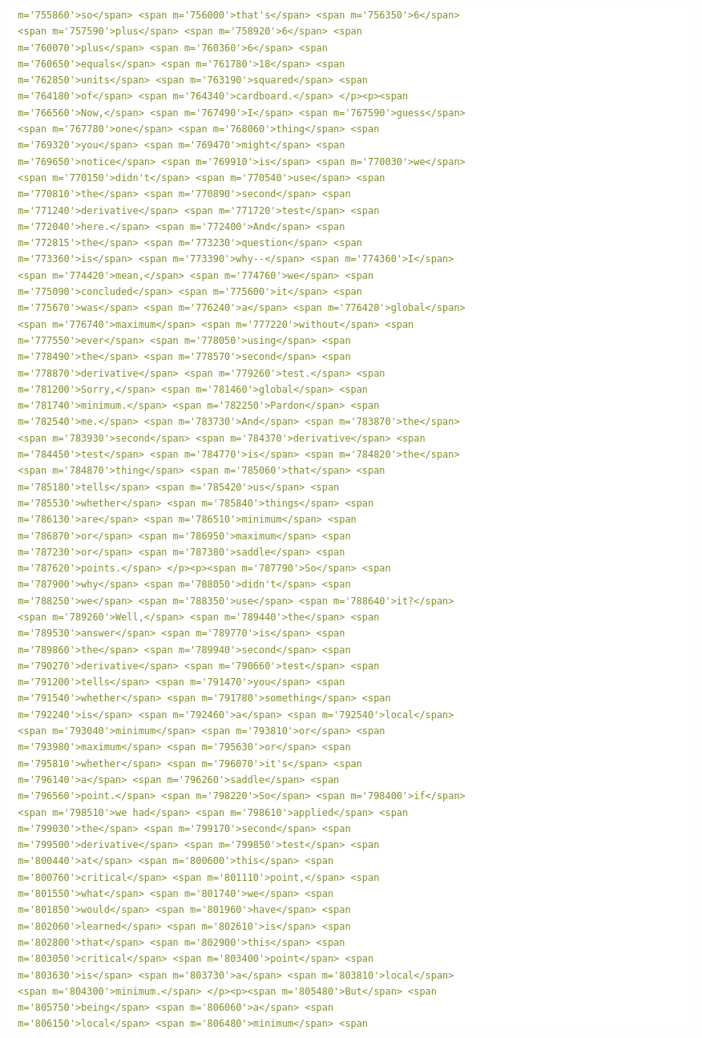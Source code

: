 ```yaml
  m='755860'>so</span> <span m='756000'>that's</span> <span m='756350'>6</span>
  <span m='757590'>plus</span> <span m='758920'>6</span> <span
  m='760070'>plus</span> <span m='760360'>6</span> <span
  m='760650'>equals</span> <span m='761780'>18</span> <span
  m='762850'>units</span> <span m='763190'>squared</span> <span
  m='764180'>of</span> <span m='764340'>cardboard.</span> </p><p><span
  m='766560'>Now,</span> <span m='767490'>I</span> <span m='767590'>guess</span>
  <span m='767780'>one</span> <span m='768060'>thing</span> <span
  m='769320'>you</span> <span m='769470'>might</span> <span
  m='769650'>notice</span> <span m='769910'>is</span> <span m='770030'>we</span>
  <span m='770150'>didn't</span> <span m='770540'>use</span> <span
  m='770810'>the</span> <span m='770890'>second</span> <span
  m='771240'>derivative</span> <span m='771720'>test</span> <span
  m='772040'>here.</span> <span m='772400'>And</span> <span
  m='772815'>the</span> <span m='773230'>question</span> <span
  m='773360'>is</span> <span m='773390'>why--</span> <span m='774360'>I</span>
  <span m='774420'>mean,</span> <span m='774760'>we</span> <span
  m='775090'>concluded</span> <span m='775600'>it</span> <span
  m='775670'>was</span> <span m='776240'>a</span> <span m='776420'>global</span>
  <span m='776740'>maximum</span> <span m='777220'>without</span> <span
  m='777550'>ever</span> <span m='778050'>using</span> <span
  m='778490'>the</span> <span m='778570'>second</span> <span
  m='778870'>derivative</span> <span m='779260'>test.</span> <span
  m='781200'>Sorry,</span> <span m='781460'>global</span> <span
  m='781740'>minimum.</span> <span m='782250'>Pardon</span> <span
  m='782540'>me.</span> <span m='783730'>And</span> <span m='783870'>the</span>
  <span m='783930'>second</span> <span m='784370'>derivative</span> <span
  m='784450'>test</span> <span m='784770'>is</span> <span m='784820'>the</span>
  <span m='784870'>thing</span> <span m='785060'>that</span> <span
  m='785180'>tells</span> <span m='785420'>us</span> <span
  m='785530'>whether</span> <span m='785840'>things</span> <span
  m='786130'>are</span> <span m='786510'>minimum</span> <span
  m='786870'>or</span> <span m='786950'>maximum</span> <span
  m='787230'>or</span> <span m='787380'>saddle</span> <span
  m='787620'>points.</span> </p><p><span m='787790'>So</span> <span
  m='787900'>why</span> <span m='788050'>didn't</span> <span
  m='788250'>we</span> <span m='788350'>use</span> <span m='788640'>it?</span>
  <span m='789260'>Well,</span> <span m='789440'>the</span> <span
  m='789530'>answer</span> <span m='789770'>is</span> <span
  m='789860'>the</span> <span m='789940'>second</span> <span
  m='790270'>derivative</span> <span m='790660'>test</span> <span
  m='791200'>tells</span> <span m='791470'>you</span> <span
  m='791540'>whether</span> <span m='791780'>something</span> <span
  m='792240'>is</span> <span m='792460'>a</span> <span m='792540'>local</span>
  <span m='793040'>minimum</span> <span m='793810'>or</span> <span
  m='793980'>maximum</span> <span m='795630'>or</span> <span
  m='795810'>whether</span> <span m='796070'>it's</span> <span
  m='796140'>a</span> <span m='796260'>saddle</span> <span
  m='796560'>point.</span> <span m='798220'>So</span> <span m='798400'>if</span>
  <span m='798510'>we had</span> <span m='798610'>applied</span> <span
  m='799030'>the</span> <span m='799170'>second</span> <span
  m='799500'>derivative</span> <span m='799850'>test</span> <span
  m='800440'>at</span> <span m='800600'>this</span> <span
  m='800760'>critical</span> <span m='801110'>point,</span> <span
  m='801550'>what</span> <span m='801740'>we</span> <span
  m='801850'>would</span> <span m='801960'>have</span> <span
  m='802060'>learned</span> <span m='802610'>is</span> <span
  m='802800'>that</span> <span m='802900'>this</span> <span
  m='803050'>critical</span> <span m='803400'>point</span> <span
  m='803630'>is</span> <span m='803730'>a</span> <span m='803810'>local</span>
  <span m='804300'>minimum.</span> </p><p><span m='805480'>But</span> <span
  m='805750'>being</span> <span m='806060'>a</span> <span
  m='806150'>local</span> <span m='806480'>minimum</span> <span
```